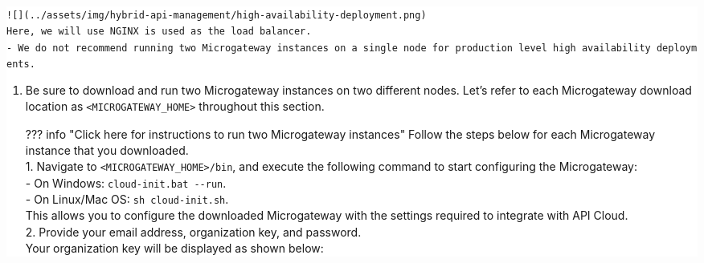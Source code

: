     ![](../assets/img/hybrid-api-management/high-availability-deployment.png)  
    Here, we will use NGINX is used as the load balancer.
    - We do not recommend running two Microgateway instances on a single node for production level high availability deployments.
    

1.  Be sure to download and run two Microgateway instances on two
    different nodes. Let’s refer to each Microgateway download location
    as `<MICROGATEWAY_HOME>` throughout this
    section.
    
    ??? info "Click here for instructions to run two Microgateway instances"
         Follow the steps below for each Microgateway instance that you downloaded.</br>1. Navigate to `<MICROGATEWAY_HOME>/bin`, and execute the following command to start configuring the Microgateway:</br>
          -  On Windows: `cloud-init.bat --run`.</br>
          -  On Linux/Mac OS: `sh cloud-init.sh`.</br> This allows you to configure the downloaded Microgateway with the settings required to integrate with API Cloud.</br>2. Provide your email address, organization key, and password.  
        Your organization key will be displayed as shown below:  